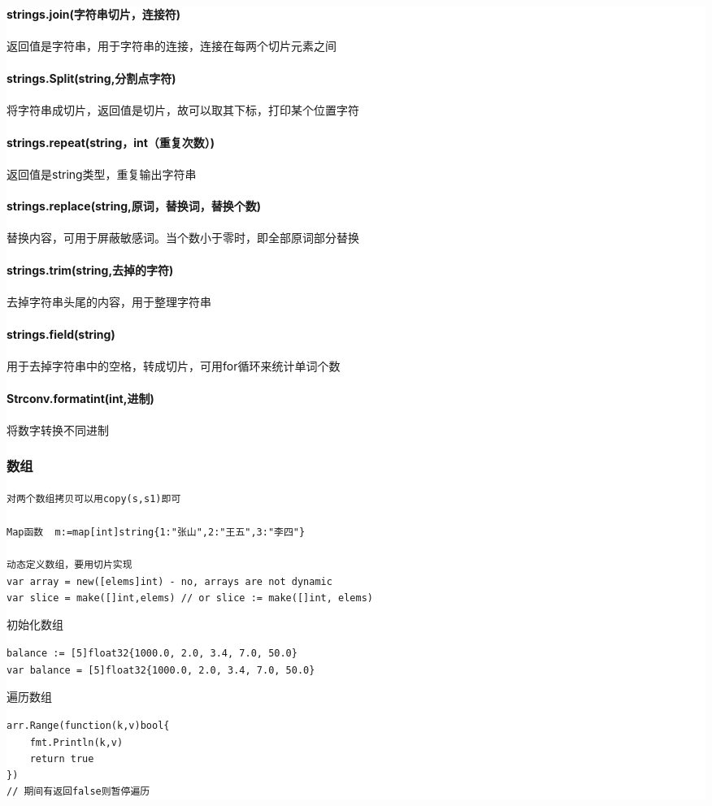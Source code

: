 #### strings.join(字符串切片，连接符)

返回值是字符串，用于字符串的连接，连接在每两个切片元素之间

#### strings.Split(string,分割点字符)

将字符串成切片，返回值是切片，故可以取其下标，打印某个位置字符

#### strings.repeat(string，int（重复次数）)

返回值是string类型，重复输出字符串

#### strings.replace(string,原词，替换词，替换个数)

替换内容，可用于屏蔽敏感词。当个数小于零时，即全部原词部分替换

#### strings.trim(string,去掉的字符)

去掉字符串头尾的内容，用于整理字符串

#### strings.field(string)

用于去掉字符串中的空格，转成切片，可用for循环来统计单词个数

#### Strconv.formatint(int,进制)

将数字转换不同进制





### 数组

```
对两个数组拷贝可以用copy(s,s1)即可

Map函数  m:=map[int]string{1:"张山",2:"王五",3:"李四"}

动态定义数组，要用切片实现
var array = new([elems]int) - no, arrays are not dynamic 
var slice = make([]int,elems) // or slice := make([]int, elems) 
```

初始化数组

```
balance := [5]float32{1000.0, 2.0, 3.4, 7.0, 50.0}
var balance = [5]float32{1000.0, 2.0, 3.4, 7.0, 50.0}
```

遍历数组

```
arr.Range(function(k,v)bool{
	fmt.Println(k,v)
	return true
})
// 期间有返回false则暂停遍历
```
